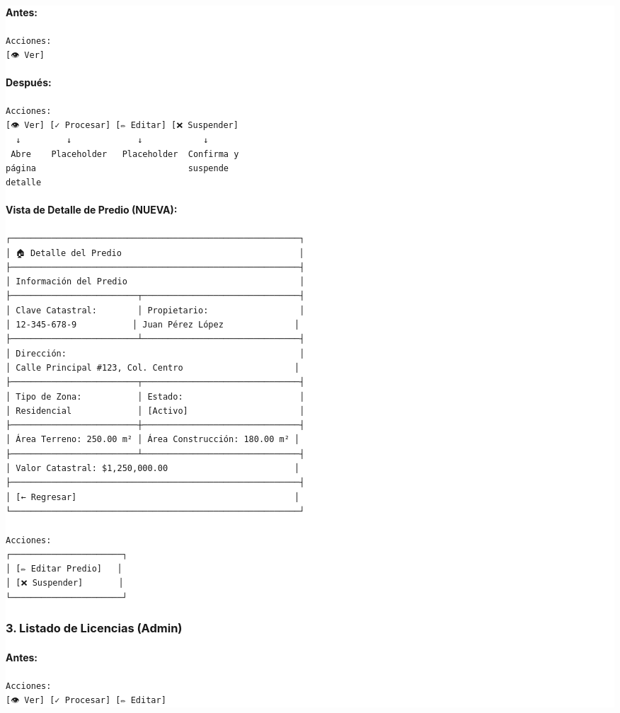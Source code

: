 #### Antes:
```
Acciones:
[👁️ Ver]
```

#### Después:
```
Acciones:
[👁️ Ver] [✓ Procesar] [✏️ Editar] [❌ Suspender]
  ↓         ↓             ↓            ↓
 Abre    Placeholder   Placeholder  Confirma y
página                              suspende
detalle
```

#### Vista de Detalle de Predio (NUEVA):
```
┌─────────────────────────────────────────────────────────┐
│ 🏠 Detalle del Predio                                   │
├─────────────────────────────────────────────────────────┤
│ Información del Predio                                  │
├─────────────────────────┬───────────────────────────────┤
│ Clave Catastral:        │ Propietario:                  │
│ 12-345-678-9           │ Juan Pérez López              │
├─────────────────────────┴───────────────────────────────┤
│ Dirección:                                              │
│ Calle Principal #123, Col. Centro                      │
├─────────────────────────┬───────────────────────────────┤
│ Tipo de Zona:           │ Estado:                       │
│ Residencial             │ [Activo]                      │
├─────────────────────────┼───────────────────────────────┤
│ Área Terreno: 250.00 m² │ Área Construcción: 180.00 m² │
├─────────────────────────┴───────────────────────────────┤
│ Valor Catastral: $1,250,000.00                         │
├─────────────────────────────────────────────────────────┤
│ [← Regresar]                                           │
└─────────────────────────────────────────────────────────┘

Acciones:
┌──────────────────────┐
│ [✏️ Editar Predio]   │
│ [❌ Suspender]       │
└──────────────────────┘
```

### 3. Listado de Licencias (Admin)

#### Antes:
```
Acciones:
[👁️ Ver] [✓ Procesar] [✏️ Editar]
```
